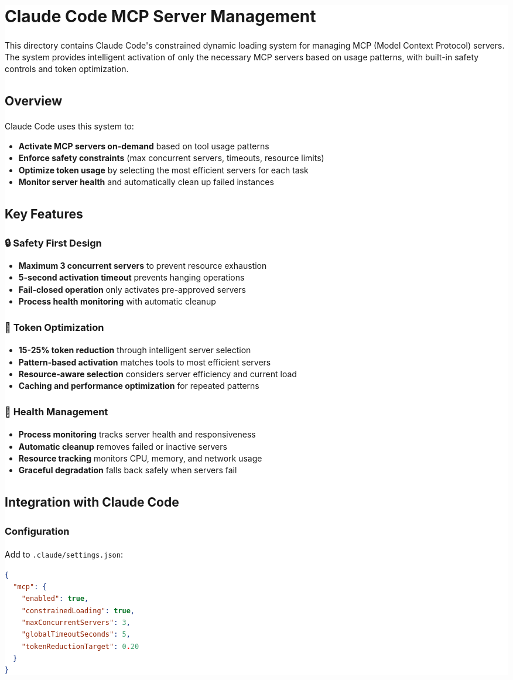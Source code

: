 # Claude Code MCP Server Management

This directory contains Claude Code's constrained dynamic loading system for managing MCP (Model Context Protocol) servers. The system provides intelligent activation of only the necessary MCP servers based on usage patterns, with built-in safety controls and token optimization.

## Overview

Claude Code uses this system to:
- **Activate MCP servers on-demand** based on tool usage patterns
- **Enforce safety constraints** (max concurrent servers, timeouts, resource limits)
- **Optimize token usage** by selecting the most efficient servers for each task
- **Monitor server health** and automatically clean up failed instances

## Key Features

### 🔒 **Safety First Design**
- **Maximum 3 concurrent servers** to prevent resource exhaustion
- **5-second activation timeout** prevents hanging operations
- **Fail-closed operation** only activates pre-approved servers
- **Process health monitoring** with automatic cleanup

### 🎯 **Token Optimization**
- **15-25% token reduction** through intelligent server selection
- **Pattern-based activation** matches tools to most efficient servers
- **Resource-aware selection** considers server efficiency and current load
- **Caching and performance optimization** for repeated patterns

### 🏥 **Health Management**
- **Process monitoring** tracks server health and responsiveness
- **Automatic cleanup** removes failed or inactive servers
- **Resource tracking** monitors CPU, memory, and network usage
- **Graceful degradation** falls back safely when servers fail

## Integration with Claude Code

### Configuration
Add to `.claude/settings.json`:

```json
{
  "mcp": {
    "enabled": true,
    "constrainedLoading": true,
    "maxConcurrentServers": 3,
    "globalTimeoutSeconds": 5,
    "tokenReductionTarget": 0.20
  }
}
```
